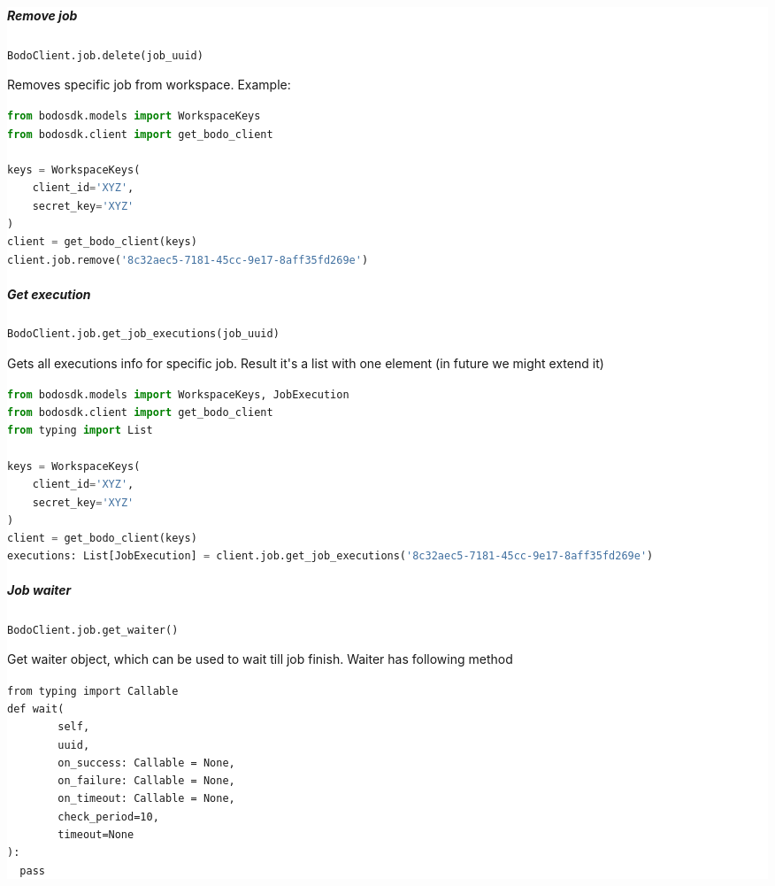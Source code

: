 ##### Remove job<a id="remove-job"></a>

`BodoClient.job.delete(job_uuid)`

Removes specific job from workspace. Example:

```python
from bodosdk.models import WorkspaceKeys
from bodosdk.client import get_bodo_client

keys = WorkspaceKeys(
    client_id='XYZ',
    secret_key='XYZ'
)
client = get_bodo_client(keys)
client.job.remove('8c32aec5-7181-45cc-9e17-8aff35fd269e')
```

##### Get execution<a id="get-execution"></a>

`BodoClient.job.get_job_executions(job_uuid)`

Gets all executions info for specific job. Result it's a list with one element (in future we might extend it)

```python
from bodosdk.models import WorkspaceKeys, JobExecution
from bodosdk.client import get_bodo_client
from typing import List

keys = WorkspaceKeys(
    client_id='XYZ',
    secret_key='XYZ'
)
client = get_bodo_client(keys)
executions: List[JobExecution] = client.job.get_job_executions('8c32aec5-7181-45cc-9e17-8aff35fd269e')
```

##### Job waiter<a id="job-waiter"></a>

`BodoClient.job.get_waiter()`

Get waiter object, which can be used to wait till job finish. Waiter has following method

```python3
from typing import Callable
def wait(
        self,
        uuid,
        on_success: Callable = None,
        on_failure: Callable = None,
        on_timeout: Callable = None,
        check_period=10,
        timeout=None
):
  pass
```
